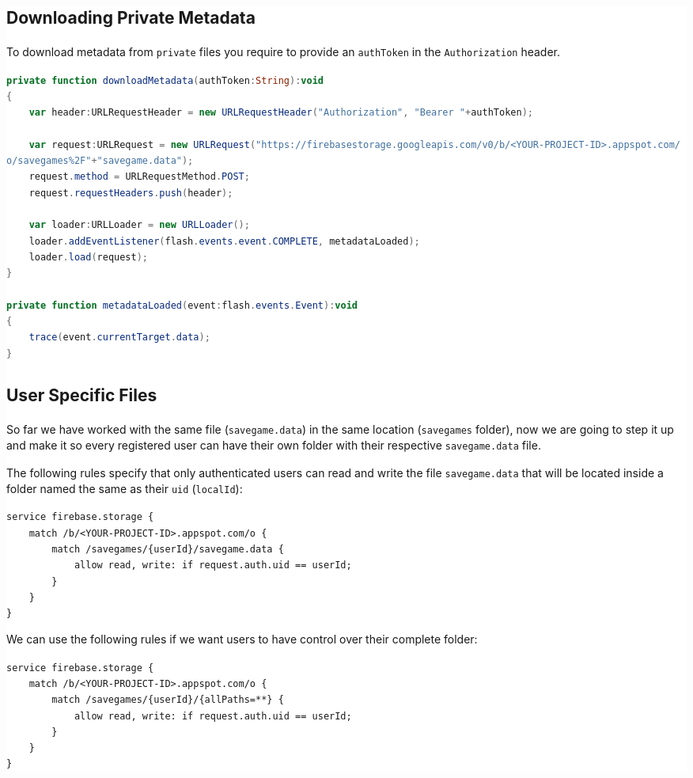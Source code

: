 ## Downloading Private Metadata

To download metadata from `private` files you require to provide an `authToken` in the `Authorization` header.

```actionscript
private function downloadMetadata(authToken:String):void
{
    var header:URLRequestHeader = new URLRequestHeader("Authorization", "Bearer "+authToken);         
				
    var request:URLRequest = new URLRequest("https://firebasestorage.googleapis.com/v0/b/<YOUR-PROJECT-ID>.appspot.com/o/savegames%2F"+"savegame.data");
    request.method = URLRequestMethod.POST;
    request.requestHeaders.push(header);

    var loader:URLLoader = new URLLoader();
    loader.addEventListener(flash.events.event.COMPLETE, metadataLoaded);
    loader.load(request);
}

private function metadataLoaded(event:flash.events.Event):void
{
    trace(event.currentTarget.data);
}
```

## User Specific Files

So far we have worked with the same file (`savegame.data`) in the same location (`savegames` folder),
now we are going to step it up and make it so every registered user can have their own folder with their respective `savegame.data` file.

The following rules specify that only authenticated users can read and write the file `savegame.data` that will be located inside a folder named the same as their `uid` (`localId`):

```
service firebase.storage {
    match /b/<YOUR-PROJECT-ID>.appspot.com/o {
        match /savegames/{userId}/savegame.data {
            allow read, write: if request.auth.uid == userId;
        }
    }
}
```

We can use the following rules if we want users to have control over their complete folder:

```
service firebase.storage {
    match /b/<YOUR-PROJECT-ID>.appspot.com/o {
        match /savegames/{userId}/{allPaths=**} {
            allow read, write: if request.auth.uid == userId;
        }
    }
}
```
